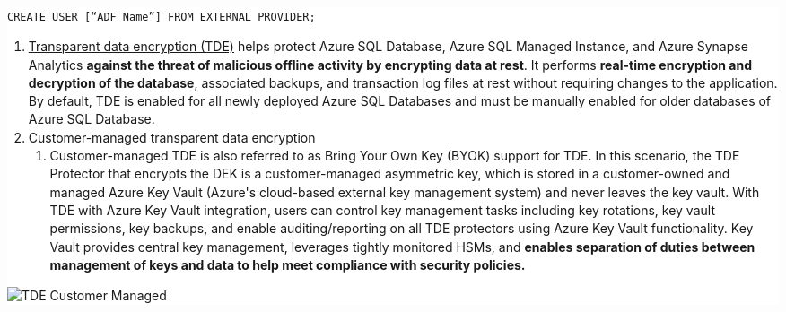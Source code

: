    ``` CREATE USER [“ADF Name”] FROM EXTERNAL PROVIDER; ```  
   1. [Transparent data encryption (TDE)](https://docs.microsoft.com/en-us/sql/relational-databases/security/encryption/transparent-data-encryption) helps protect Azure SQL Database, Azure SQL Managed Instance, and Azure Synapse Analytics **against the threat of malicious offline activity by encrypting data at rest**. It performs **real-time encryption and decryption of the database**, associated backups, and transaction log files at rest without requiring changes to the application. By default, TDE is enabled for all newly deployed Azure SQL Databases and must be manually enabled for older databases of Azure SQL Database. 
1. Customer-managed transparent data encryption 
   1. Customer-managed TDE is also referred to as Bring Your Own Key (BYOK) support for TDE. In this scenario, the TDE Protector that encrypts the DEK is a customer-managed asymmetric key, which is stored in a customer-owned and managed Azure Key Vault (Azure's cloud-based external key management system) and never leaves the key vault. With TDE with Azure Key Vault integration, users can control key management tasks including key rotations, key vault permissions, key backups, and enable auditing/reporting on all TDE protectors using Azure Key Vault functionality. Key Vault provides central key management, leverages tightly monitored HSMs, and **enables separation of duties between management of keys and data to help meet compliance with security policies.**

![TDE Customer Managed](../Coach/Solutions/Challenge6/TDE.png)

